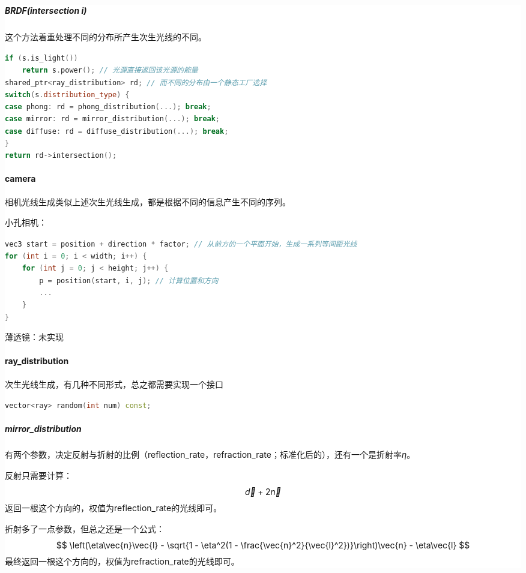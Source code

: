 ##### BRDF(intersection i)

这个方法着重处理不同的分布所产生次生光线的不同。

```c++
if (s.is_light())
    return s.power(); // 光源直接返回该光源的能量
shared_ptr<ray_distribution> rd; // 而不同的分布由一个静态工厂选择
switch(s.distribution_type) {
case phong: rd = phong_distribution(...); break;
case mirror: rd = mirror_distribution(...); break;
case diffuse: rd = diffuse_distribution(...); break;
}
return rd->intersection();
```



#### camera

相机光线生成类似上述次生光线生成，都是根据不同的信息产生不同的序列。

小孔相机：

```c++
vec3 start = position + direction * factor; // 从前方的一个平面开始，生成一系列等间距光线
for (int i = 0; i < width; i++) {
    for (int j = 0; j < height; j++) {
        p = position(start, i, j); // 计算位置和方向
        ...
    }
}
```

薄透镜：未实现



#### ray_distribution

次生光线生成，有几种不同形式，总之都需要实现一个接口

```c++
vector<ray> random(int num) const;
```



##### mirror_distribution

有两个参数，决定反射与折射的比例（reflection_rate，refraction_rate；标准化后的），还有一个是折射率$\eta$。

反射只需要计算：
$$
\vec{d} + 2\vec{n}
$$
返回一根这个方向的，权值为reflection_rate的光线即可。

折射多了一点参数，但总之还是一个公式：
$$
\left(\eta\vec{n}\vec{l} - \sqrt{1 - \eta^2(1 - \frac{\vec{n}^2}{\vec{l}^2})}\right)\vec{n} - \eta\vec{l}
$$
最终返回一根这个方向的，权值为refraction_rate的光线即可。
